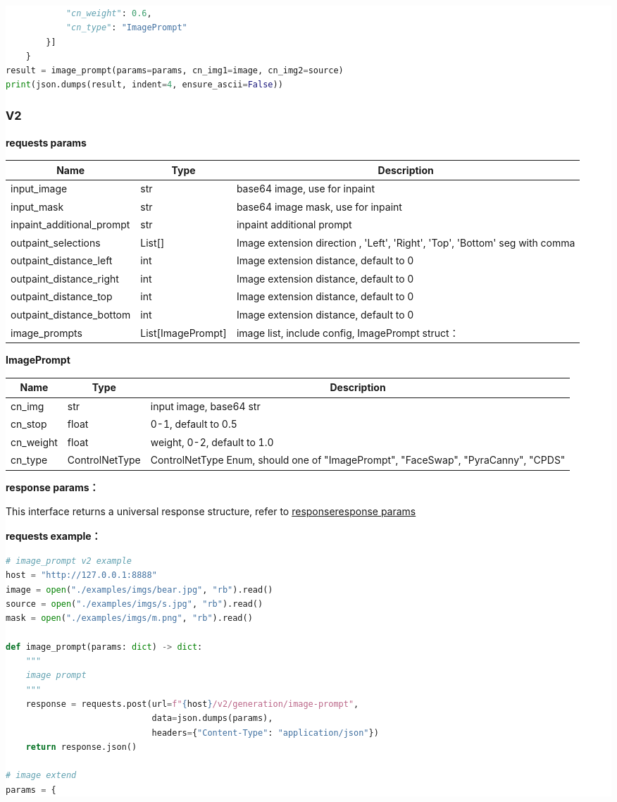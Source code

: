 ```python
            "cn_weight": 0.6,
            "cn_type": "ImagePrompt"
        }]
    }
result = image_prompt(params=params, cn_img1=image, cn_img2=source)
print(json.dumps(result, indent=4, ensure_ascii=False))
```

### V2

**requests params**

| Name | Type | Description                                     |
| ---- | ---- |-------------------------------------------------|
| input_image | str | base64 image, use for inpaint    |
| input_mask | str | base64 image mask, use for inpaint |
| inpaint_additional_prompt | str | inpaint additional prompt |
| outpaint_selections | List[] | Image extension direction , 'Left', 'Right', 'Top', 'Bottom' seg with comma |
| outpaint_distance_left | int | Image extension distance, default to 0 |
| outpaint_distance_right | int | Image extension distance, default to 0 |
| outpaint_distance_top | int | Image extension distance, default to 0 |
| outpaint_distance_bottom | int | Image extension distance, default to 0 |
| image_prompts | List[ImagePrompt] | image list, include config, ImagePrompt struct： |

**ImagePrompt**

| Name | Type | Description                                                                         |
| ---- | ---- |-------------------------------------------------------------------------------------|
| cn_img | str | input image, base64 str                                                             |
| cn_stop | float | 0-1, default to 0.5                                                                 |
| cn_weight | float | weight, 0-2, default to 1.0                                                         |
| cn_type | ControlNetType | ControlNetType Enum, should one of "ImagePrompt", "FaceSwap", "PyraCanny", "CPDS" |

**response params：**

This interface returns a universal response structure, refer to [response](#response)[response params](#response)

**requests example：**

```python
# image_prompt v2 example
host = "http://127.0.0.1:8888"
image = open("./examples/imgs/bear.jpg", "rb").read()
source = open("./examples/imgs/s.jpg", "rb").read()
mask = open("./examples/imgs/m.png", "rb").read()

def image_prompt(params: dict) -> dict:
    """
    image prompt
    """
    response = requests.post(url=f"{host}/v2/generation/image-prompt",
                             data=json.dumps(params),
                             headers={"Content-Type": "application/json"})
    return response.json()

# image extend
params = {
```